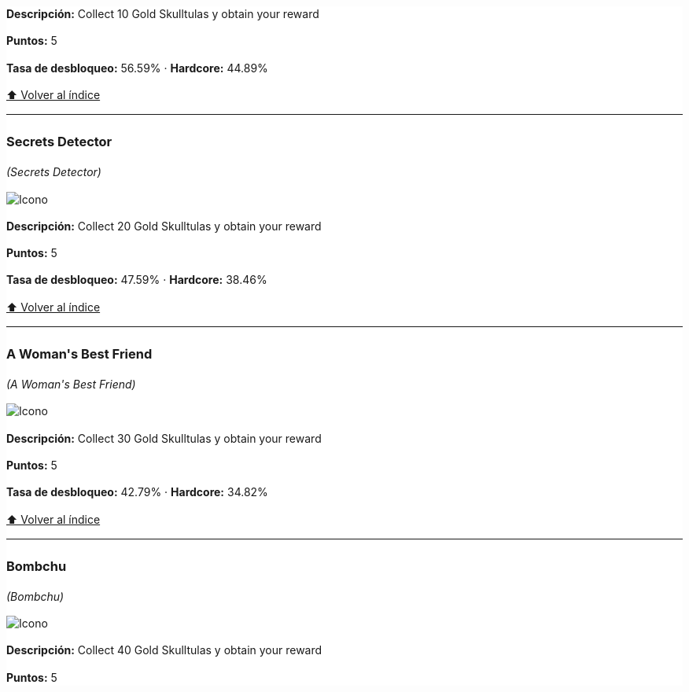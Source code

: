 **Descripción:** Collect 10 Gold Skulltulas y obtain your reward

**Puntos:** 5

**Tasa de desbloqueo:** 56.59% · **Hardcore:** 44.89%

[⬆ Volver al índice](#indice)


---

<a id="secrets-detector"></a>

### Secrets Detector

*(Secrets Detector)*

![Icono](https://media.retroachievements.org/Badge/158195.png)

**Descripción:** Collect 20 Gold Skulltulas y obtain your reward

**Puntos:** 5

**Tasa de desbloqueo:** 47.59% · **Hardcore:** 38.46%

[⬆ Volver al índice](#indice)


---

<a id="a-woman-s-best-friend"></a>

### A Woman's Best Friend

*(A Woman's Best Friend)*

![Icono](https://media.retroachievements.org/Badge/158196.png)

**Descripción:** Collect 30 Gold Skulltulas y obtain your reward

**Puntos:** 5

**Tasa de desbloqueo:** 42.79% · **Hardcore:** 34.82%

[⬆ Volver al índice](#indice)


---

<a id="bombchu"></a>

### Bombchu

*(Bombchu)*

![Icono](https://media.retroachievements.org/Badge/158197.png)

**Descripción:** Collect 40 Gold Skulltulas y obtain your reward

**Puntos:** 5

